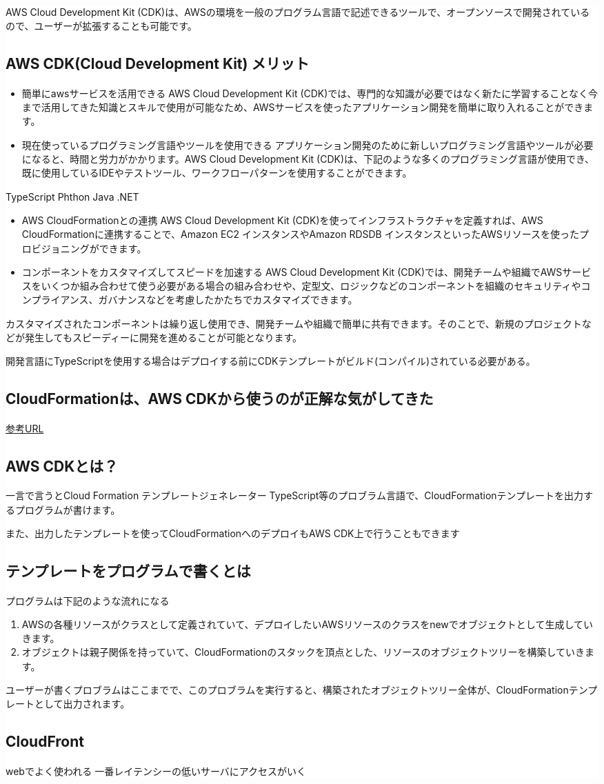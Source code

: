 AWS Cloud Development Kit (CDK)は、AWSの環境を一般のプログラム言語で記述できるツールで、オープンソースで開発されているので、ユーザーが拡張することも可能です。

## AWS CDK(Cloud Development Kit) メリット

- 簡単にawsサービスを活用できる
AWS Cloud Development Kit (CDK)では、専門的な知識が必要ではなく新たに学習することなく今まで活用してきた知識とスキルで使用が可能なため、AWSサービスを使ったアプリケーション開発を簡単に取り入れることができます。

- 現在使っているプログラミング言語やツールを使用できる
アプリケーション開発のために新しいプログラミング言語やツールが必要になると、時間と労力がかかります。AWS Cloud Development Kit (CDK)は、下記のような多くのプログラミング言語が使用でき、既に使用しているIDEやテストツール、ワークフローパターンを使用することができます。

TypeScript
Phthon
Java
.NET

- AWS CloudFormationとの連携
AWS Cloud Development Kit (CDK)を使ってインフラストラクチャを定義すれば、AWS CloudFormationに連携することで、Amazon EC2 インスタンスやAmazon RDSDB インスタンスといったAWSリソースを使ったプロビジョニングができます。

- コンポーネントをカスタマイズしてスピードを加速する
AWS Cloud Development Kit (CDK)では、開発チームや組織でAWSサービスをいくつか組み合わせて使う必要がある場合の組み合わせや、定型文、ロジックなどのコンポーネントを組織のセキュリティやコンプライアンス、ガバナンスなどを考慮したかたちでカスタマイズできます。

カスタマイズされたコンポーネントは繰り返し使用でき、開発チームや組織で簡単に共有できます。そのことで、新規のプロジェクトなどが発生してもスピーディーに開発を進めることが可能となります。


開発言語にTypeScriptを使用する場合はデプロイする前にCDKテンプレートがビルド(コンパイル)されている必要がある。

## CloudFormationは、AWS CDKから使うのが正解な気がしてきた

[参考URL](https://www.kwbtblog.com/entry/2020/11/21/100556)

## AWS CDKとは？

一言で言うとCloud Formation テンプレートジェネレーター
TypeScript等のプロブラム言語で、CloudFormationテンプレートを出力するプログラムが書けます。

また、出力したテンプレートを使ってCloudFormationへのデプロイもAWS CDK上で行うこともできます

## テンプレートをプログラムで書くとは

プログラムは下記のような流れになる

1. AWSの各種リソースがクラスとして定義されていて、デプロイしたいAWSリソースのクラスをnewでオブジェクトとして生成していきます。
2. オブジェクトは親子関係を持っていて、CloudFormationのスタックを頂点とした、リソースのオブジェクトツリーを構築していきます。

ユーザーが書くプロブラムはここまでで、このプロブラムを実行すると、構築されたオブジェクトツリー全体が、CloudFormationテンプレートとして出力されます。

## CloudFront

webでよく使われる
一番レイテンシーの低いサーバにアクセスがいく
